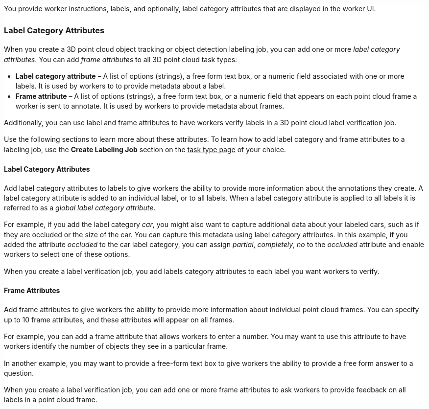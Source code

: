 You provide worker instructions, labels, and optionally, label category attributes that are displayed in the worker UI\.

### Label Category Attributes<a name="sms-point-cloud-label-and-frame-attributes"></a>

When you create a 3D point cloud object tracking or object detection labeling job, you can add one or more *label category attributes*\. You can add *frame attributes* to all 3D point cloud task types: 
+ **Label category attribute** – A list of options \(strings\), a free form text box, or a numeric field associated with one or more labels\. It is used by workers to to provide metadata about a label\. 
+ **Frame attribute** – A list of options \(strings\), a free form text box, or a numeric field that appears on each point cloud frame a worker is sent to annotate\. It is used by workers to provide metadata about frames\. 

Additionally, you can use label and frame attributes to have workers verify labels in a 3D point cloud label verification job\. 

Use the following sections to learn more about these attributes\. To learn how to add label category and frame attributes to a labeling job, use the **Create Labeling Job** section on the [task type page](https://docs.aws.amazon.com/sagemaker/latest/dg/sms-point-cloud-task-types) of your choice\.

#### Label Category Attributes<a name="sms-point-cloud-label-attributes"></a>

Add label category attributes to labels to give workers the ability to provide more information about the annotations they create\. A label category attribute is added to an individual label, or to all labels\. When a label category attribute is applied to all labels it is referred to as a *global label category attribute*\. 

For example, if you add the label category *car*, you might also want to capture additional data about your labeled cars, such as if they are occluded or the size of the car\. You can capture this metadata using label category attributes\. In this example, if you added the attribute *occluded* to the car label category, you can assign *partial*, *completely*, *no* to the *occluded* attribute and enable workers to select one of these options\. 

When you create a label verification job, you add labels category attributes to each label you want workers to verify\.

#### Frame Attributes<a name="sms-point-cloud-frame-attributes"></a>

Add frame attributes to give workers the ability to provide more information about individual point cloud frames\. You can specify up to 10 frame attributes, and these attributes will appear on all frames\.

For example, you can add a frame attribute that allows workers to enter a number\. You may want to use this attribute to have workers identify the number of objects they see in a particular frame\. 

In another example, you may want to provide a free\-form text box to give workers the ability to provide a free form answer to a question\.

When you create a label verification job, you can add one or more frame attributes to ask workers to provide feedback on all labels in a point cloud frame\. 
